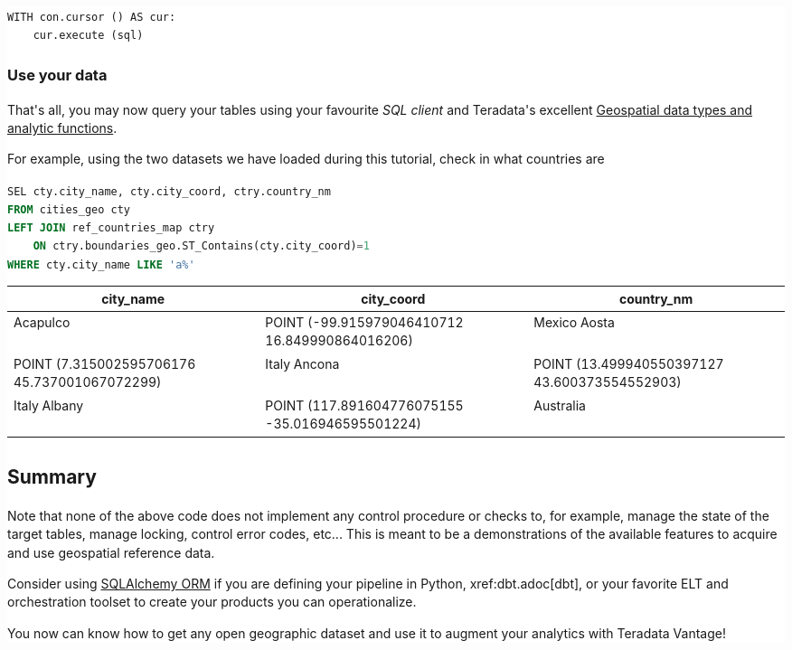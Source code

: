 ```python
WITH con.cursor () AS cur:
    cur.execute (sql)
```

### Use your data

That's all, you may now query your tables using your favourite *SQL client* and Teradata's excellent [Geospatial data types and analytic functions](https://docs.teradata.com/r/Enterprise_IntelliFlex_VMware/Teradata-VantageTM-Geospatial-Data-Types-17.20).

For example, using the two datasets we have loaded during this tutorial, check in what countries are

 
```sql
SEL cty.city_name, cty.city_coord, ctry.country_nm
FROM cities_geo cty
LEFT JOIN ref_countries_map ctry
	ON ctry.boundaries_geo.ST_Contains(cty.city_coord)=1
WHERE cty.city_name LIKE 'a%'
```

|city_name|city_coord|country_nm|
| -------- | ------- |------- |
|Acapulco|POINT (-99.915979046410712 16.849990864016206)|Mexico Aosta|
|POINT (7.315002595706176 45.737001067072299)|Italy Ancona|POINT (13.499940550397127 43.600373554552903)|
|Italy Albany|POINT (117.891604776075155 -35.016946595501224)|Australia|


## Summary

Note that none of the above code does not implement any control procedure or checks to, for example, manage the state of the target tables, manage locking, control error codes, etc... This is meant to be a demonstrations of the available features to acquire and use geospatial reference data.

Consider using [SQLAlchemy ORM](https://pypi.org/project/teradatasqlalchemy/) if you are defining your pipeline in Python, xref:dbt.adoc[dbt], or your favorite ELT and orchestration toolset to create your products you can operationalize.

You now can know how to get any open geographic dataset and use it to augment your analytics with Teradata Vantage!

<CommunityLinkPartial />